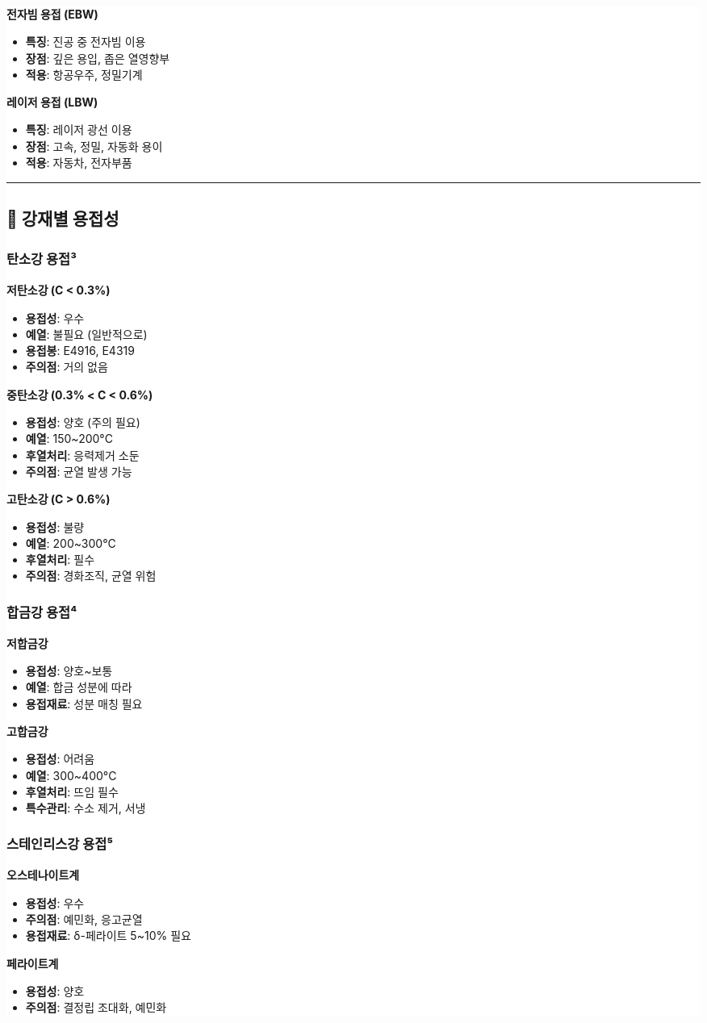 **전자빔 용접 (EBW)**
- **특징**: 진공 중 전자빔 이용
- **장점**: 깊은 용입, 좁은 열영향부
- **적용**: 항공우주, 정밀기계

**레이저 용접 (LBW)**
- **특징**: 레이저 광선 이용
- **장점**: 고속, 정밀, 자동화 용이
- **적용**: 자동차, 전자부품

---

## 🎯 강재별 용접성

### 탄소강 용접³
**저탄소강 (C < 0.3%)**
- **용접성**: 우수
- **예열**: 불필요 (일반적으로)
- **용접봉**: E4916, E4319
- **주의점**: 거의 없음

**중탄소강 (0.3% < C < 0.6%)**
- **용접성**: 양호 (주의 필요)
- **예열**: 150~200°C
- **후열처리**: 응력제거 소둔
- **주의점**: 균열 발생 가능

**고탄소강 (C > 0.6%)**
- **용접성**: 불량
- **예열**: 200~300°C
- **후열처리**: 필수
- **주의점**: 경화조직, 균열 위험

### 합금강 용접⁴
**저합금강**
- **용접성**: 양호~보통
- **예열**: 합금 성분에 따라
- **용접재료**: 성분 매칭 필요

**고합금강**
- **용접성**: 어려움
- **예열**: 300~400°C
- **후열처리**: 뜨임 필수
- **특수관리**: 수소 제거, 서냉

### 스테인리스강 용접⁵
**오스테나이트계**
- **용접성**: 우수
- **주의점**: 예민화, 응고균열
- **용접재료**: δ-페라이트 5~10% 필요

**페라이트계**
- **용접성**: 양호
- **주의점**: 결정립 조대화, 예민화
